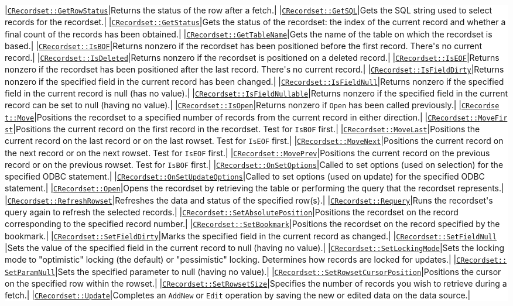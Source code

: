 |[`CRecordset::GetRowStatus`](#getrowstatus)|Returns the status of the row after a fetch.|
|[`CRecordset::GetSQL`](#getsql)|Gets the SQL string used to select records for the recordset.|
|[`CRecordset::GetStatus`](#getstatus)|Gets the status of the recordset: the index of the current record and whether a final count of the records has been obtained.|
|[`CRecordset::GetTableName`](#gettablename)|Gets the name of the table on which the recordset is based.|
|[`CRecordset::IsBOF`](#isbof)|Returns nonzero if the recordset has been positioned before the first record. There's no current record.|
|[`CRecordset::IsDeleted`](#isdeleted)|Returns nonzero if the recordset is positioned on a deleted record.|
|[`CRecordset::IsEOF`](#iseof)|Returns nonzero if the recordset has been positioned after the last record. There's no current record.|
|[`CRecordset::IsFieldDirty`](#isfielddirty)|Returns nonzero if the specified field in the current record has been changed.|
|[`CRecordset::IsFieldNull`](#isfieldnull)|Returns nonzero if the specified field in the current record is null (has no value).|
|[`CRecordset::IsFieldNullable`](#isfieldnullable)|Returns nonzero if the specified field in the current record can be set to null (having no value).|
|[`CRecordset::IsOpen`](#isopen)|Returns nonzero if `Open` has been called previously.|
|[`CRecordset::Move`](#move)|Positions the recordset to a specified number of records from the current record in either direction.|
|[`CRecordset::MoveFirst`](#movefirst)|Positions the current record on the first record in the recordset. Test for `IsBOF` first.|
|[`CRecordset::MoveLast`](#movelast)|Positions the current record on the last record or on the last rowset. Test for `IsEOF` first.|
|[`CRecordset::MoveNext`](#movenext)|Positions the current record on the next record or on the next rowset. Test for `IsEOF` first.|
|[`CRecordset::MovePrev`](#moveprev)|Positions the current record on the previous record or on the previous rowset. Test for `IsBOF` first.|
|[`CRecordset::OnSetOptions`](#onsetoptions)|Called to set options (used on selection) for the specified ODBC statement.|
|[`CRecordset::OnSetUpdateOptions`](#onsetupdateoptions)|Called to set options (used on update) for the specified ODBC statement.|
|[`CRecordset::Open`](#open)|Opens the recordset by retrieving the table or performing the query that the recordset represents.|
|[`CRecordset::RefreshRowset`](#refreshrowset)|Refreshes the data and status of the specified row(s).|
|[`CRecordset::Requery`](#requery)|Runs the recordset's query again to refresh the selected records.|
|[`CRecordset::SetAbsolutePosition`](#setabsoluteposition)|Positions the recordset on the record corresponding to the specified record number.|
|[`CRecordset::SetBookmark`](#setbookmark)|Positions the recordset on the record specified by the bookmark.|
|[`CRecordset::SetFieldDirty`](#setfielddirty)|Marks the specified field in the current record as changed.|
|[`CRecordset::SetFieldNull`](#setfieldnull)|Sets the value of the specified field in the current record to null (having no value).|
|[`CRecordset::SetLockingMode`](#setlockingmode)|Sets the locking mode to "optimistic" locking (the default) or "pessimistic" locking. Determines how records are locked for updates.|
|[`CRecordset::SetParamNull`](#setparamnull)|Sets the specified parameter to null (having no value).|
|[`CRecordset::SetRowsetCursorPosition`](#setrowsetcursorposition)|Positions the cursor on the specified row within the rowset.|
|[`CRecordset::SetRowsetSize`](#setrowsetsize)|Specifies the number of records you wish to retrieve during a fetch.|
|[`CRecordset::Update`](#update)|Completes an `AddNew` or `Edit` operation by saving the new or edited data on the data source.|

